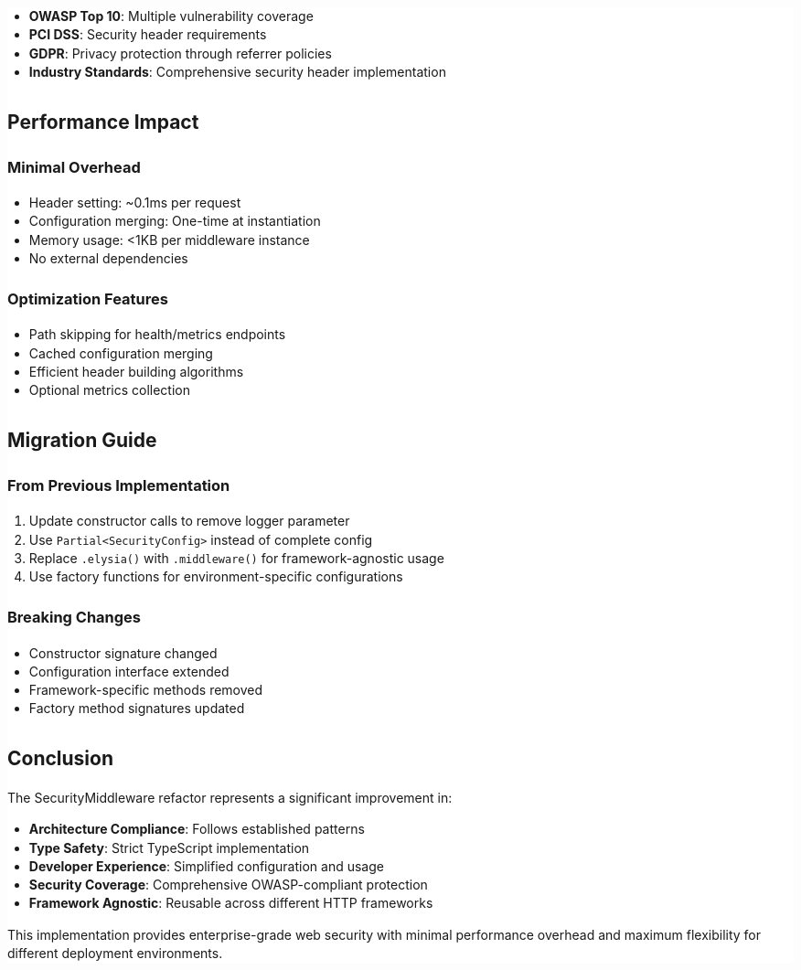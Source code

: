 - **OWASP Top 10**: Multiple vulnerability coverage
- **PCI DSS**: Security header requirements
- **GDPR**: Privacy protection through referrer policies
- **Industry Standards**: Comprehensive security header implementation

## Performance Impact

### Minimal Overhead

- Header setting: ~0.1ms per request
- Configuration merging: One-time at instantiation
- Memory usage: <1KB per middleware instance
- No external dependencies

### Optimization Features

- Path skipping for health/metrics endpoints
- Cached configuration merging
- Efficient header building algorithms
- Optional metrics collection

## Migration Guide

### From Previous Implementation

1. Update constructor calls to remove logger parameter
2. Use `Partial<SecurityConfig>` instead of complete config
3. Replace `.elysia()` with `.middleware()` for framework-agnostic usage
4. Use factory functions for environment-specific configurations

### Breaking Changes

- Constructor signature changed
- Configuration interface extended
- Framework-specific methods removed
- Factory method signatures updated

## Conclusion

The SecurityMiddleware refactor represents a significant improvement in:

- **Architecture Compliance**: Follows established patterns
- **Type Safety**: Strict TypeScript implementation
- **Developer Experience**: Simplified configuration and usage
- **Security Coverage**: Comprehensive OWASP-compliant protection
- **Framework Agnostic**: Reusable across different HTTP frameworks

This implementation provides enterprise-grade web security with minimal performance overhead and maximum flexibility for different deployment environments.
